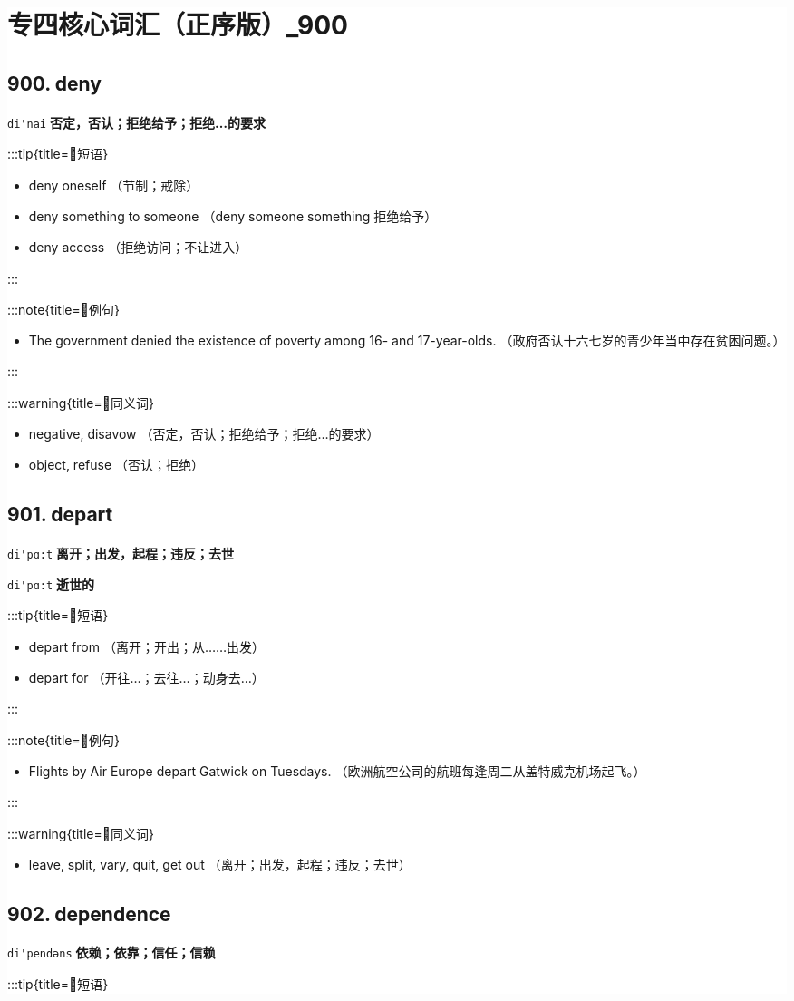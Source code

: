 # 专四核心词汇（正序版）_900

## 900. deny

`di'nai`  **否定，否认；拒绝给予；拒绝…的要求**

:::tip{title=🤩短语}

- deny oneself （节制；戒除）

- deny something to someone （deny someone something 拒绝给予）

- deny access （拒绝访问；不让进入）

:::

:::note{title=🎤例句}

- The government denied the existence of poverty among 16- and 17-year-olds. （政府否认十六七岁的青少年当中存在贫困问题。）

:::

:::warning{title=🤔同义词}

- negative, disavow （否定，否认；拒绝给予；拒绝…的要求）

- object, refuse （否认；拒绝）


## 901. depart

`di'pɑ:t`  **离开；出发，起程；违反；去世**

`di'pɑ:t`  **逝世的**

:::tip{title=🤩短语}

- depart from （离开；开出；从……出发）

- depart for （开往…；去往…；动身去…）

:::

:::note{title=🎤例句}

- Flights by Air Europe depart Gatwick on Tuesdays. （欧洲航空公司的航班每逢周二从盖特威克机场起飞。）

:::

:::warning{title=🤔同义词}

- leave, split, vary, quit, get out （离开；出发，起程；违反；去世）


## 902. dependence

`di'pendəns`  **依赖；依靠；信任；信赖**

:::tip{title=🤩短语}
